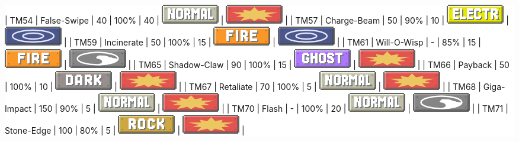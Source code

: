 | TM54    | False-Swipe  | 40    | 100%     | 40 | ![normal](../img/types/normal.png)     | ![physical](../img/types/physical.png) |
| TM57    | Charge-Beam  | 50    | 90%      | 10 | ![electric](../img/types/electric.png) | ![special](../img/types/special.png)   |
| TM59    | Incinerate   | 50    | 100%     | 15 | ![fire](../img/types/fire.png)         | ![special](../img/types/special.png)   |
| TM61    | Will-O-Wisp  | -     | 85%      | 15 | ![fire](../img/types/fire.png)         | ![status](../img/types/status.png)     |
| TM65    | Shadow-Claw  | 90    | 100%     | 15 | ![ghost](../img/types/ghost.png)       | ![physical](../img/types/physical.png) |
| TM66    | Payback      | 50    | 100%     | 10 | ![dark](../img/types/dark.png)         | ![physical](../img/types/physical.png) |
| TM67    | Retaliate    | 70    | 100%     | 5  | ![normal](../img/types/normal.png)     | ![physical](../img/types/physical.png) |
| TM68    | Giga-Impact  | 150   | 90%      | 5  | ![normal](../img/types/normal.png)     | ![physical](../img/types/physical.png) |
| TM70    | Flash        | -     | 100%     | 20 | ![normal](../img/types/normal.png)     | ![status](../img/types/status.png)     |
| TM71    | Stone-Edge   | 100   | 80%      | 5  | ![rock](../img/types/rock.png)         | ![physical](../img/types/physical.png) |